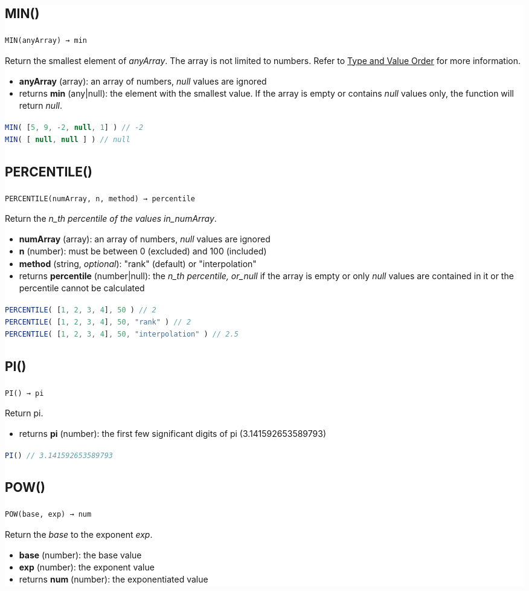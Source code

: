 ## MIN()

`MIN(anyArray) → min`

Return the smallest element of _anyArray_. The array is not limited to numbers. Refer to [Type and Value Order](../type-and-value-order) for more information.

- **anyArray** (array): an array of numbers, _null_ values are ignored
- returns **min** (any\|null): the element with the smallest value. If the array is empty or contains _null_ values only, the function will return _null_.

```js
MIN( [5, 9, -2, null, 1] ) // -2
MIN( [ null, null ] ) // null
```

## PERCENTILE()

`PERCENTILE(numArray, n, method) → percentile`

Return the _n_th percentile of the values in_numArray_.

- **numArray** (array): an array of numbers, _null_ values are ignored
- **n** (number): must be between 0 (excluded) and 100 (included)
- **method** (string, _optional_): "rank" (default) or "interpolation"
- returns **percentile** (number\|null): the _n_th percentile, or_null_ if the array is empty or only _null_ values are contained in it or the percentile cannot be calculated

```js
PERCENTILE( [1, 2, 3, 4], 50 ) // 2
PERCENTILE( [1, 2, 3, 4], 50, "rank" ) // 2
PERCENTILE( [1, 2, 3, 4], 50, "interpolation" ) // 2.5
```

## PI()

`PI() → pi`

Return pi.

- returns **pi** (number): the first few significant digits of pi (3.141592653589793)

```js
PI() // 3.141592653589793
```

## POW()

`POW(base, exp) → num`

Return the _base_ to the exponent _exp_.

- **base** (number): the base value
- **exp** (number): the exponent value
- returns **num** (number): the exponentiated value
